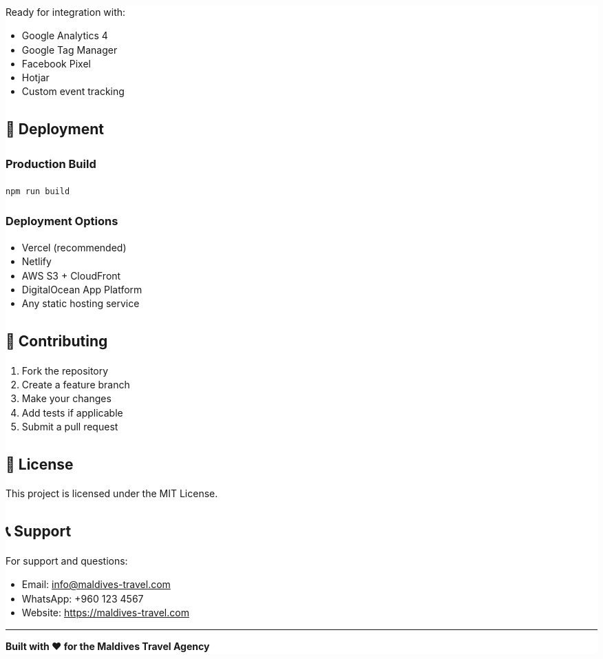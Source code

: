 Ready for integration with:
- Google Analytics 4
- Google Tag Manager
- Facebook Pixel
- Hotjar
- Custom event tracking

## 🚀 Deployment

### Production Build
```bash
npm run build
```

### Deployment Options
- Vercel (recommended)
- Netlify
- AWS S3 + CloudFront
- DigitalOcean App Platform
- Any static hosting service

## 🤝 Contributing

1. Fork the repository
2. Create a feature branch
3. Make your changes
4. Add tests if applicable
5. Submit a pull request

## 📄 License

This project is licensed under the MIT License.

## 📞 Support

For support and questions:
- Email: info@maldives-travel.com
- WhatsApp: +960 123 4567
- Website: https://maldives-travel.com

---

**Built with ❤️ for the Maldives Travel Agency**
